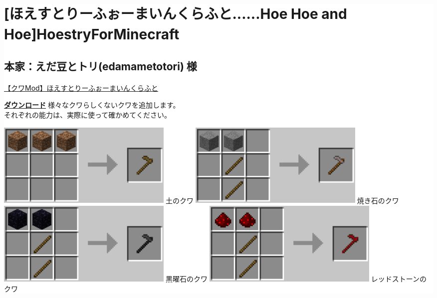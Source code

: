 # [ほえすとりーふぉーまいんくらふと......Hoe Hoe and Hoe]HoestryForMinecraft
## 本家：えだ豆とトリ(edamametotori) 様
[【クワMod】ほえすとりーふぉーまいんくらふと](http://forum.minecraftuser.jp/viewtopic.php?f=13&t=1758&start=500#p174396)

[**ダウンロード**](https://github.com/eyeq/mod-1.11.2-HoestryForMinecraft/releases/download/1.0/1.11.2-HoestryForMinecraft-1.0.jar)
様々なクワらしくないクワを追加します。  
それぞれの能力は、実際に使って確かめてください。  

<img src="https://github.com/eyeq/mod-1.11.2-HoestryForMinecraft/blob/master/screenshots/%E5%9C%9F%E3%81%AE%E3%82%AF%E3%83%AF(Dirt%20Hoe).png" width="320px">  
土のクワ


<img src="https://github.com/eyeq/mod-1.11.2-HoestryForMinecraft/blob/master/screenshots/%E7%84%BC%E3%81%8D%E7%9F%B3%E3%81%AE%E3%82%AF%E3%83%AF(Hot%20Stone%20Hoe).png" width="320px">  
焼き石のクワ


<img src="https://github.com/eyeq/mod-1.11.2-HoestryForMinecraft/blob/master/screenshots/%E9%BB%92%E6%9B%9C%E7%9F%B3%E3%81%AE%E3%82%AF%E3%83%AF(Obsidian%20Hoe).png" width="320px">  
黒曜石のクワ


<img src="https://github.com/eyeq/mod-1.11.2-HoestryForMinecraft/blob/master/screenshots/%E3%83%AC%E3%83%83%E3%83%89%E3%82%B9%E3%83%88%E3%83%BC%E3%83%B3%E3%81%AE%E3%82%AF%E3%83%AF(Redstone%20Hoe).png" width="320px">  
レッドストーンのクワ


